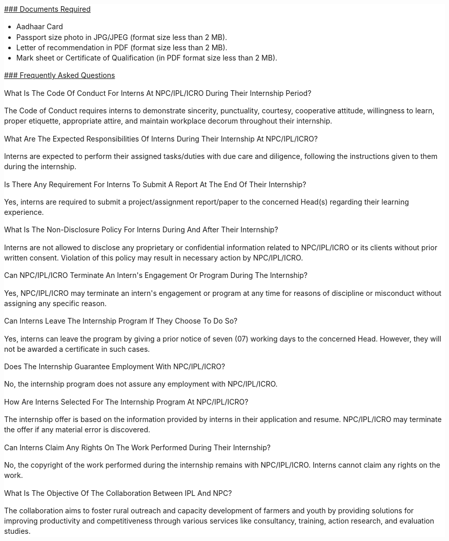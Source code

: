 [### Documents Required](https://www.myscheme.gov.in/schemes/icroaip#documents-required)

*   Aadhaar Card
*   Passport size photo in JPG/JPEG (format size less than 2 MB).
*   Letter of recommendation in PDF (format size less than 2 MB).
*   Mark sheet or Certificate of Qualification (in PDF format size less than 2 MB).

[### Frequently Asked Questions](https://www.myscheme.gov.in/schemes/icroaip#faqs)

What Is The Code Of Conduct For Interns At NPC/IPL/ICRO During Their Internship Period?

The Code of Conduct requires interns to demonstrate sincerity, punctuality, courtesy, cooperative attitude, willingness to learn, proper etiquette, appropriate attire, and maintain workplace decorum throughout their internship.

What Are The Expected Responsibilities Of Interns During Their Internship At NPC/IPL/ICRO?

Interns are expected to perform their assigned tasks/duties with due care and diligence, following the instructions given to them during the internship.

Is There Any Requirement For Interns To Submit A Report At The End Of Their Internship?

Yes, interns are required to submit a project/assignment report/paper to the concerned Head(s) regarding their learning experience.

What Is The Non-Disclosure Policy For Interns During And After Their Internship?

Interns are not allowed to disclose any proprietary or confidential information related to NPC/IPL/ICRO or its clients without prior written consent. Violation of this policy may result in necessary action by NPC/IPL/ICRO.

Can NPC/IPL/ICRO Terminate An Intern's Engagement Or Program During The Internship?

Yes, NPC/IPL/ICRO may terminate an intern's engagement or program at any time for reasons of discipline or misconduct without assigning any specific reason.

Can Interns Leave The Internship Program If They Choose To Do So?

Yes, interns can leave the program by giving a prior notice of seven (07) working days to the concerned Head. However, they will not be awarded a certificate in such cases.

Does The Internship Guarantee Employment With NPC/IPL/ICRO?

No, the internship program does not assure any employment with NPC/IPL/ICRO.

How Are Interns Selected For The Internship Program At NPC/IPL/ICRO?

The internship offer is based on the information provided by interns in their application and resume. NPC/IPL/ICRO may terminate the offer if any material error is discovered.

Can Interns Claim Any Rights On The Work Performed During Their Internship?

No, the copyright of the work performed during the internship remains with NPC/IPL/ICRO. Interns cannot claim any rights on the work.

What Is The Objective Of The Collaboration Between IPL And NPC?

The collaboration aims to foster rural outreach and capacity development of farmers and youth by providing solutions for improving productivity and competitiveness through various services like consultancy, training, action research, and evaluation studies.
